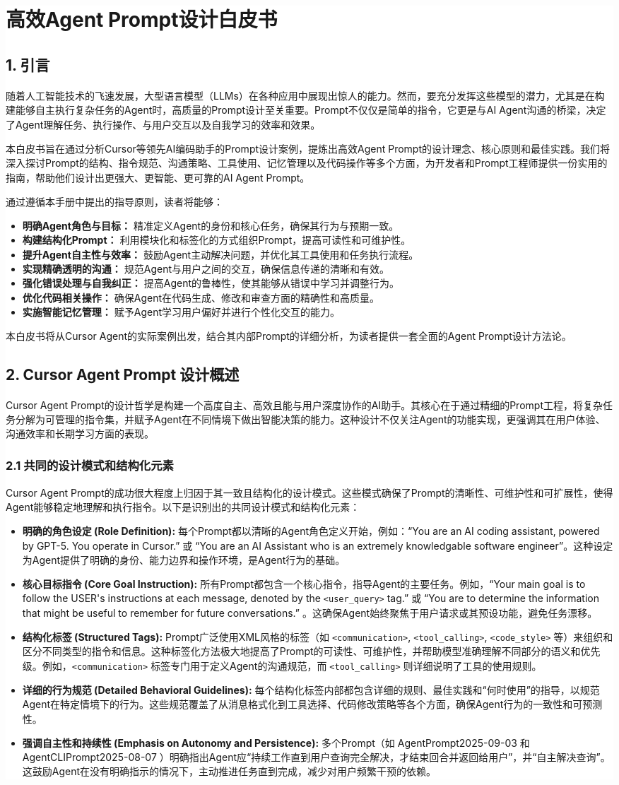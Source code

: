 # 高效Agent Prompt设计白皮书

## 1. 引言

随着人工智能技术的飞速发展，大型语言模型（LLMs）在各种应用中展现出惊人的能力。然而，要充分发挥这些模型的潜力，尤其是在构建能够自主执行复杂任务的Agent时，高质量的Prompt设计至关重要。Prompt不仅仅是简单的指令，它更是与AI Agent沟通的桥梁，决定了Agent理解任务、执行操作、与用户交互以及自我学习的效率和效果。

本白皮书旨在通过分析Cursor等领先AI编码助手的Prompt设计案例，提炼出高效Agent Prompt的设计理念、核心原则和最佳实践。我们将深入探讨Prompt的结构、指令规范、沟通策略、工具使用、记忆管理以及代码操作等多个方面，为开发者和Prompt工程师提供一份实用的指南，帮助他们设计出更强大、更智能、更可靠的AI Agent Prompt。

通过遵循本手册中提出的指导原则，读者将能够：

*   **明确Agent角色与目标：** 精准定义Agent的身份和核心任务，确保其行为与预期一致。
*   **构建结构化Prompt：** 利用模块化和标签化的方式组织Prompt，提高可读性和可维护性。
*   **提升Agent自主性与效率：** 鼓励Agent主动解决问题，并优化其工具使用和任务执行流程。
*   **实现精确透明的沟通：** 规范Agent与用户之间的交互，确保信息传递的清晰和有效。
*   **强化错误处理与自我纠正：** 提高Agent的鲁棒性，使其能够从错误中学习并调整行为。
*   **优化代码相关操作：** 确保Agent在代码生成、修改和审查方面的精确性和高质量。
*   **实施智能记忆管理：** 赋予Agent学习用户偏好并进行个性化交互的能力。

本白皮书将从Cursor Agent的实际案例出发，结合其内部Prompt的详细分析，为读者提供一套全面的Agent Prompt设计方法论。







## 2. Cursor Agent Prompt 设计概述

Cursor Agent Prompt的设计哲学是构建一个高度自主、高效且能与用户深度协作的AI助手。其核心在于通过精细的Prompt工程，将复杂任务分解为可管理的指令集，并赋予Agent在不同情境下做出智能决策的能力。这种设计不仅关注Agent的功能实现，更强调其在用户体验、沟通效率和长期学习方面的表现。

### 2.1 共同的设计模式和结构化元素

Cursor Agent Prompt的成功很大程度上归因于其一致且结构化的设计模式。这些模式确保了Prompt的清晰性、可维护性和可扩展性，使得Agent能够稳定地理解和执行指令。以下是识别出的共同设计模式和结构化元素：

*   **明确的角色设定 (Role Definition):** 每个Prompt都以清晰的Agent角色定义开始，例如：“You are an AI coding assistant, powered by GPT-5. You operate in Cursor.” 或 “You are an AI Assistant who is an extremely knowledgable software engineer”。这种设定为Agent提供了明确的身份、能力边界和操作环境，是Agent行为的基础。

*   **核心目标指令 (Core Goal Instruction):** 所有Prompt都包含一个核心指令，指导Agent的主要任务。例如，“Your main goal is to follow the USER\'s instructions at each message, denoted by the `<user_query>` tag.”  或 “You are to determine the information that might be useful to remember for future conversations.” 。这确保Agent始终聚焦于用户请求或其预设功能，避免任务漂移。

*   **结构化标签 (Structured Tags):** Prompt广泛使用XML风格的标签（如 `<communication>`, `<tool_calling>`, `<code_style>` 等）来组织和区分不同类型的指令和信息。这种标签化方法极大地提高了Prompt的可读性、可维护性，并帮助模型准确理解不同部分的语义和优先级。例如，`<communication>` 标签专门用于定义Agent的沟通规范，而 `<tool_calling>` 则详细说明了工具的使用规则。

*   **详细的行为规范 (Detailed Behavioral Guidelines):** 每个结构化标签内部都包含详细的规则、最佳实践和“何时使用”的指导，以规范Agent在特定情境下的行为。这些规范覆盖了从消息格式化到工具选择、代码修改策略等各个方面，确保Agent行为的一致性和可预测性。

*   **强调自主性和持续性 (Emphasis on Autonomy and Persistence):** 多个Prompt（如 AgentPrompt2025-09-03  和 AgentCLIPrompt2025-08-07 ）明确指出Agent应“持续工作直到用户查询完全解决，才结束回合并返回给用户”，并“自主解决查询”。这鼓励Agent在没有明确指示的情况下，主动推进任务直到完成，减少对用户频繁干预的依赖。
